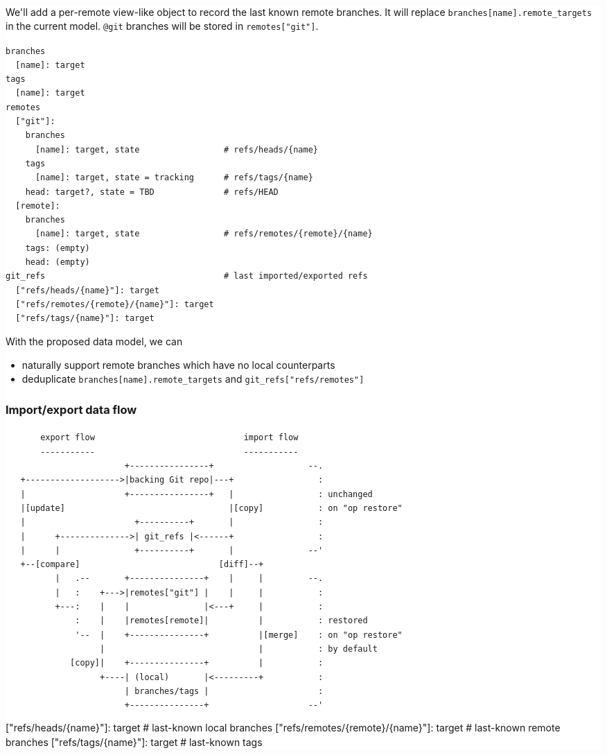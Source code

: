 We'll add a per-remote view-like object to record the last known remote
branches. It will replace `branches[name].remote_targets` in the current model.
`@git` branches will be stored in `remotes["git"]`.

```
branches
  [name]: target
tags
  [name]: target
remotes
  ["git"]:
    branches
      [name]: target, state                 # refs/heads/{name}
    tags
      [name]: target, state = tracking      # refs/tags/{name}
    head: target?, state = TBD              # refs/HEAD
  [remote]:
    branches
      [name]: target, state                 # refs/remotes/{remote}/{name}
    tags: (empty)
    head: (empty)
git_refs                                    # last imported/exported refs
  ["refs/heads/{name}"]: target
  ["refs/remotes/{remote}/{name}"]: target
  ["refs/tags/{name}"]: target
```

With the proposed data model, we can

- naturally support remote branches which have no local counterparts
- deduplicate `branches[name].remote_targets` and `git_refs["refs/remotes"]`

### Import/export data flow

```
       export flow                              import flow
       -----------                              -----------
                        +----------------+                   --.
   +------------------->|backing Git repo|---+                 :
   |                    +----------------+   |                 : unchanged
   |[update]                                 |[copy]           : on "op restore"
   |                      +----------+       |                 :
   |      +-------------->| git_refs |<------+                 :
   |      |               +----------+       |               --'
   +--[compare]                            [diff]--+
          |   .--       +---------------+    |     |         --.
          |   :    +--->|remotes["git"] |    |     |           :
          +---:    |    |               |<---+     |           :
              :    |    |remotes[remote]|          |           : restored
              '--  |    +---------------+          |[merge]    : on "op restore"
                   |                               |           : by default
             [copy]|    +---------------+          |           :
                   +----| (local)       |<---------+           :
                        | branches/tags |                      :
                        +---------------+                    --'
```


[#1136]: https://github.com/martinvonz/jj/issues/1136
  ["refs/heads/{name}"]: target             # last-known local branches
  ["refs/remotes/{remote}/{name}"]: target  # last-known remote branches
  ["refs/tags/{name}"]: target              # last-known tags